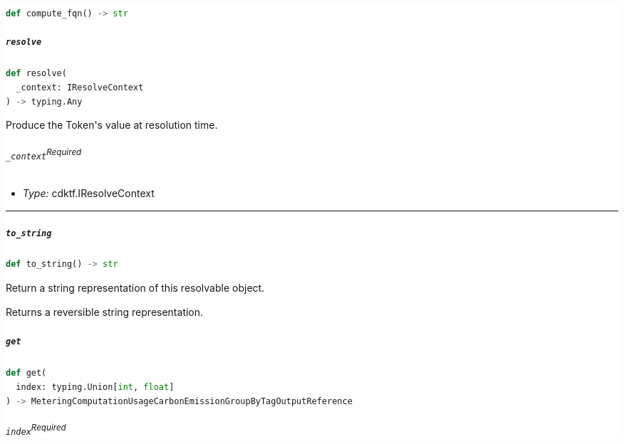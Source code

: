 ```python
def compute_fqn() -> str
```

##### `resolve` <a name="resolve" id="rhizo-co-terraform-provider-oci.meteringComputationUsageCarbonEmission.MeteringComputationUsageCarbonEmissionGroupByTagList.resolve"></a>

```python
def resolve(
  _context: IResolveContext
) -> typing.Any
```

Produce the Token's value at resolution time.

###### `_context`<sup>Required</sup> <a name="_context" id="rhizo-co-terraform-provider-oci.meteringComputationUsageCarbonEmission.MeteringComputationUsageCarbonEmissionGroupByTagList.resolve.parameter._context"></a>

- *Type:* cdktf.IResolveContext

---

##### `to_string` <a name="to_string" id="rhizo-co-terraform-provider-oci.meteringComputationUsageCarbonEmission.MeteringComputationUsageCarbonEmissionGroupByTagList.toString"></a>

```python
def to_string() -> str
```

Return a string representation of this resolvable object.

Returns a reversible string representation.

##### `get` <a name="get" id="rhizo-co-terraform-provider-oci.meteringComputationUsageCarbonEmission.MeteringComputationUsageCarbonEmissionGroupByTagList.get"></a>

```python
def get(
  index: typing.Union[int, float]
) -> MeteringComputationUsageCarbonEmissionGroupByTagOutputReference
```

###### `index`<sup>Required</sup> <a name="index" id="rhizo-co-terraform-provider-oci.meteringComputationUsageCarbonEmission.MeteringComputationUsageCarbonEmissionGroupByTagList.get.parameter.index"></a>

